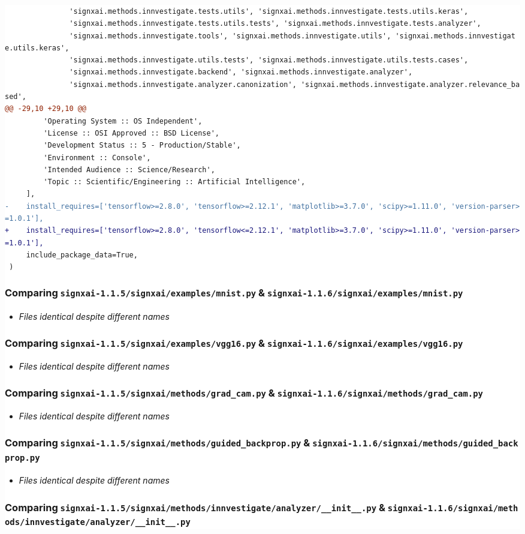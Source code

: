 ```diff
               'signxai.methods.innvestigate.tests.utils', 'signxai.methods.innvestigate.tests.utils.keras',
               'signxai.methods.innvestigate.tests.utils.tests', 'signxai.methods.innvestigate.tests.analyzer',
               'signxai.methods.innvestigate.tools', 'signxai.methods.innvestigate.utils', 'signxai.methods.innvestigate.utils.keras',
               'signxai.methods.innvestigate.utils.tests', 'signxai.methods.innvestigate.utils.tests.cases',
               'signxai.methods.innvestigate.backend', 'signxai.methods.innvestigate.analyzer',
               'signxai.methods.innvestigate.analyzer.canonization', 'signxai.methods.innvestigate.analyzer.relevance_based',
@@ -29,10 +29,10 @@
         'Operating System :: OS Independent',
         'License :: OSI Approved :: BSD License',
         'Development Status :: 5 - Production/Stable',
         'Environment :: Console',
         'Intended Audience :: Science/Research',
         'Topic :: Scientific/Engineering :: Artificial Intelligence',
     ],
-    install_requires=['tensorflow>=2.8.0', 'tensorflow>=2.12.1', 'matplotlib>=3.7.0', 'scipy>=1.11.0', 'version-parser>=1.0.1'],
+    install_requires=['tensorflow>=2.8.0', 'tensorflow<=2.12.1', 'matplotlib>=3.7.0', 'scipy>=1.11.0', 'version-parser>=1.0.1'],
     include_package_data=True,
 )
```

### Comparing `signxai-1.1.5/signxai/examples/mnist.py` & `signxai-1.1.6/signxai/examples/mnist.py`

 * *Files identical despite different names*

### Comparing `signxai-1.1.5/signxai/examples/vgg16.py` & `signxai-1.1.6/signxai/examples/vgg16.py`

 * *Files identical despite different names*

### Comparing `signxai-1.1.5/signxai/methods/grad_cam.py` & `signxai-1.1.6/signxai/methods/grad_cam.py`

 * *Files identical despite different names*

### Comparing `signxai-1.1.5/signxai/methods/guided_backprop.py` & `signxai-1.1.6/signxai/methods/guided_backprop.py`

 * *Files identical despite different names*

### Comparing `signxai-1.1.5/signxai/methods/innvestigate/analyzer/__init__.py` & `signxai-1.1.6/signxai/methods/innvestigate/analyzer/__init__.py`
